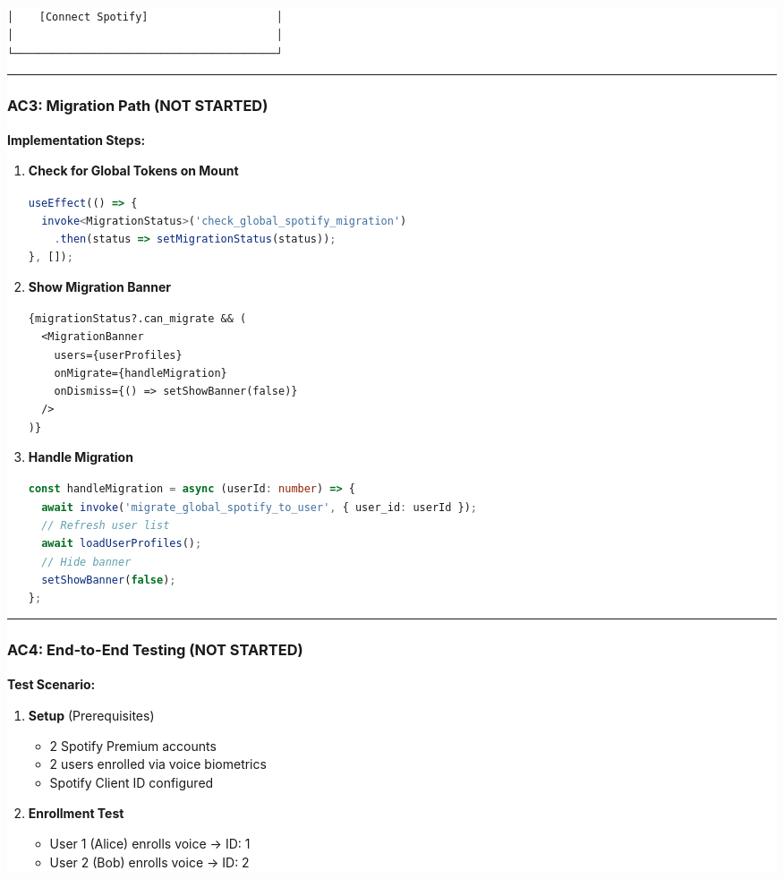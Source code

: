 ```
│    [Connect Spotify]                    │
│                                         │
└─────────────────────────────────────────┘
```

---

### AC3: Migration Path (NOT STARTED)

**Implementation Steps:**

1. **Check for Global Tokens on Mount**
   ```typescript
   useEffect(() => {
     invoke<MigrationStatus>('check_global_spotify_migration')
       .then(status => setMigrationStatus(status));
   }, []);
   ```

2. **Show Migration Banner**
   ```tsx
   {migrationStatus?.can_migrate && (
     <MigrationBanner
       users={userProfiles}
       onMigrate={handleMigration}
       onDismiss={() => setShowBanner(false)}
     />
   )}
   ```

3. **Handle Migration**
   ```typescript
   const handleMigration = async (userId: number) => {
     await invoke('migrate_global_spotify_to_user', { user_id: userId });
     // Refresh user list
     await loadUserProfiles();
     // Hide banner
     setShowBanner(false);
   };
   ```

---

### AC4: End-to-End Testing (NOT STARTED)

**Test Scenario:**

1. **Setup** (Prerequisites)
   - 2 Spotify Premium accounts
   - 2 users enrolled via voice biometrics
   - Spotify Client ID configured

2. **Enrollment Test**
   - User 1 (Alice) enrolls voice → ID: 1
   - User 2 (Bob) enrolls voice → ID: 2
